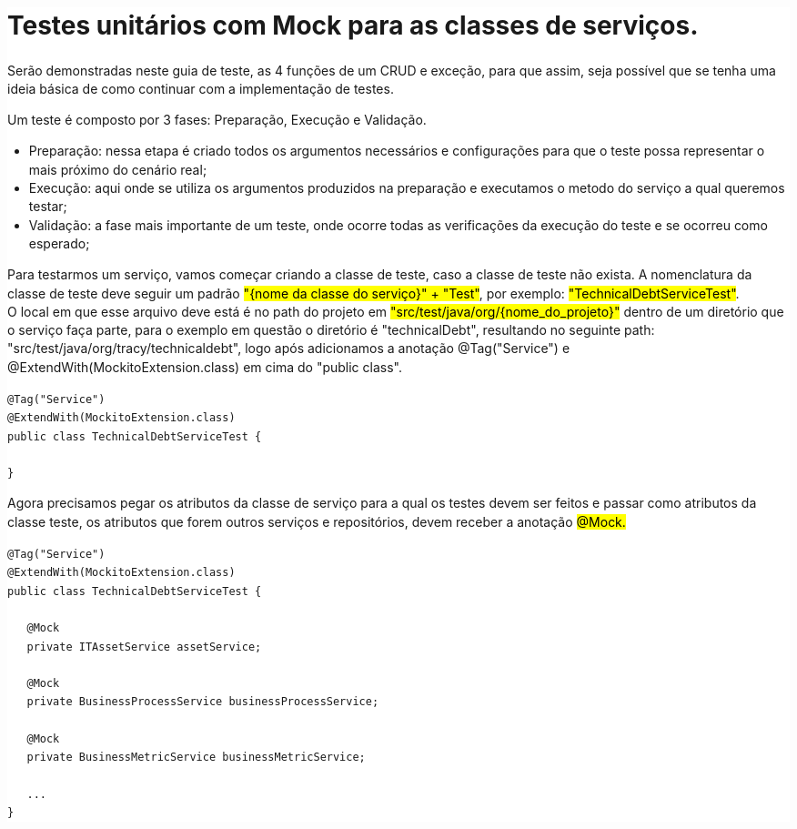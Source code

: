 # Testes unitários com Mock para as classes de serviços.

Serão demonstradas neste guia de teste, as 4 funções de um CRUD e exceção, para que assim, seja possível que se tenha
uma ideia básica de como continuar com a implementação de testes.

Um teste é composto por 3 fases: Preparação, Execução e Validação.

 * Preparação: nessa etapa é criado todos os argumentos necessários e configurações para que o teste possa representar o mais próximo do cenário real;
* Execução: aqui onde se utiliza os argumentos produzidos na preparação e executamos o metodo do serviço a qual queremos testar;
* Validação: a fase mais importante de um teste, onde ocorre todas as verificações da execução do teste e se ocorreu como esperado;

Para testarmos um serviço, vamos começar criando a classe de teste, caso a classe de teste não exista.
A nomenclatura da classe de teste deve seguir um padrão <mark>"{nome da classe do serviço}" + "Test"</mark>,
por exemplo: <mark>"TechnicalDebtServiceTest"</mark>.  
O local em que esse arquivo deve está é no path do projeto em <mark>"src/test/java/org/{nome_do_projeto}"</mark> dentro de um diretório que o serviço faça parte, para o exemplo em questão o diretório é "technicalDebt", resultando no seguinte path: "src/test/java/org/tracy/technicaldebt", logo após adicionamos a anotação @Tag("Service") e
@ExtendWith(MockitoExtension.class) em cima do "public class".

```
@Tag("Service")
@ExtendWith(MockitoExtension.class)
public class TechnicalDebtServiceTest {

}
```
Agora precisamos pegar os atributos da classe de serviço para a qual os testes devem ser feitos e passar como atributos da classe teste, os atributos que forem outros serviços e repositórios, devem receber a anotação <mark>@Mock.</mark>

```
@Tag("Service")
@ExtendWith(MockitoExtension.class)
public class TechnicalDebtServiceTest {

   @Mock
   private ITAssetService assetService;

   @Mock
   private BusinessProcessService businessProcessService;

   @Mock
   private BusinessMetricService businessMetricService;
  
   ...
}
```
